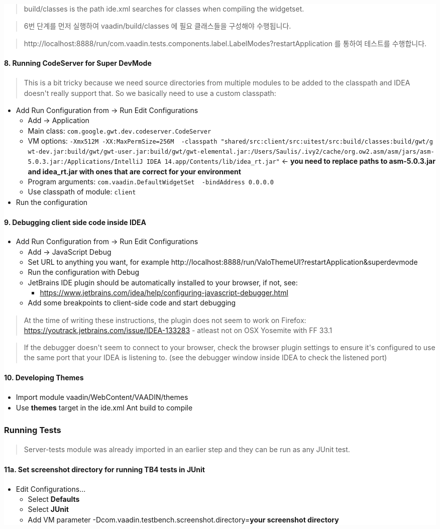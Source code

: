 > build/classes is the path ide.xml searches for classes when compiling the widgetset.

> 6번 단계를 먼저 실행하여 vaadin/build/classes 에 필요 클래스들을 구성해야 수행됩니다.

> http://localhost:8888/run/com.vaadin.tests.components.label.LabelModes?restartApplication 를 통하여 테스트를 수행합니다.

#### <a name="superdevmode"></a>8. Running CodeServer for Super DevMode
> This is a bit tricky because we need source directories from multiple modules to be added to the classpath and IDEA doesn't really support that. So we basically need to use a custom classpath:

- Add Run Configuration from -> Run Edit Configurations
  - Add -> Application
  - Main class: ````com.google.gwt.dev.codeserver.CodeServer````
  - VM options: ````-Xmx512M -XX:MaxPermSize=256M  -classpath "shared/src:client/src:uitest/src:build/classes:build/gwt/gwt-dev.jar:build/gwt/gwt-user.jar:build/gwt/gwt-elemental.jar:/Users/Saulis/.ivy2/cache/org.ow2.asm/asm/jars/asm-5.0.3.jar:/Applications/IntelliJ IDEA 14.app/Contents/lib/idea_rt.jar"```` <- __you need to replace paths to asm-5.0.3.jar and idea_rt.jar with ones that are correct for your environment__
  - Program arguments: ````com.vaadin.DefaultWidgetSet  -bindAddress 0.0.0.0 ````
  - Use classpath of module: ````client````
- Run the configuration

#### <a name="debug"></a>9. Debugging client side code inside IDEA
- Add Run Configuration from -> Run Edit Configurations
  - Add -> JavaScript Debug
  - Set URL to anything you want, for example http://localhost:8888/run/ValoThemeUI?restartApplication&superdevmode
  - Run the configuration with Debug
  - JetBrains IDE plugin should be automatically installed to your browser, if not, see:
    - https://www.jetbrains.com/idea/help/configuring-javascript-debugger.html
  - Add some breakpoints to client-side code and start debugging

> At the time of writing these instructions, the plugin does not seem to work on Firefox: https://youtrack.jetbrains.com/issue/IDEA-133283 - atleast not on OSX Yosemite with FF 33.1

> If the debugger doesn't seem to connect to your browser, check the browser plugin settings to ensure it's configured to use the same port that your IDEA is listening to. (see the debugger window inside IDEA to check the listened port)

#### <a name="themes"></a>10. Developing Themes
- Import module vaadin/WebContent/VAADIN/themes
- Use __themes__ target in the ide.xml Ant build to compile

### <a name="unittests"></a>Running Tests
> Server-tests module was already imported in an earlier step and they can be run as any JUnit test.

#### 11a. Set screenshot directory for running TB4 tests in JUnit
- Edit Configurations...
  - Select __Defaults__
  - Select __JUnit__
  - Add VM parameter -Dcom.vaadin.testbench.screenshot.directory=__your screenshot directory__
